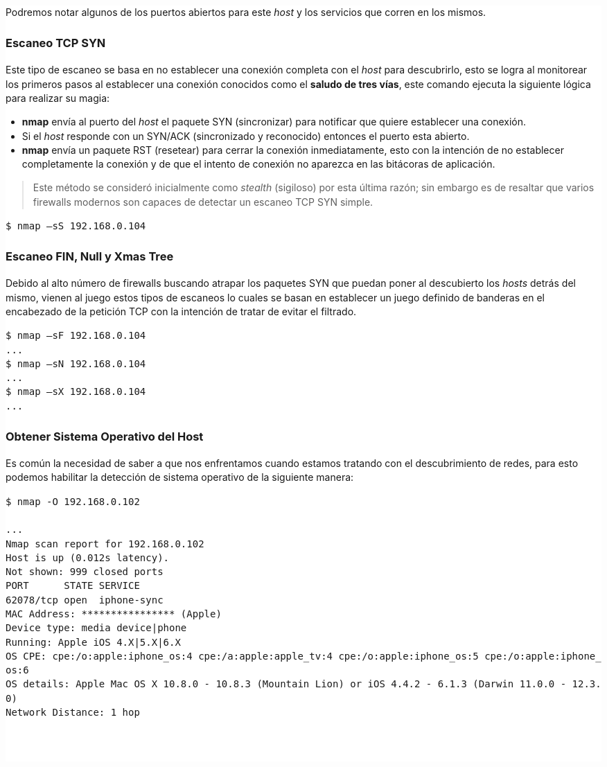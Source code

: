 <p>Podremos notar algunos de los puertos abiertos para este <em>host</em> y los servicios que corren en los mismos.</p>

<h3>Escaneo TCP SYN</h3>

<p>Este tipo de escaneo se basa en no establecer una conexión completa con el <em>host</em> para descubrirlo, esto se logra al monitorear los primeros pasos al establecer una conexión conocidos como el <strong>saludo de tres vías</strong>, este comando ejecuta la siguiente lógica para realizar su magia:</p>

<ul>
<li><strong>nmap</strong> envía al puerto del <em>host</em> el paquete SYN (sincronizar) para notificar que quiere establecer una conexión.</li>
<li>Si el <em>host</em> responde con un SYN/ACK (sincronizado y reconocido) entonces el puerto esta abierto.</li>
<li><strong>nmap</strong> envía un paquete RST (resetear) para cerrar la conexión inmediatamente, esto con la intención de no establecer completamente la conexión y de que el intento de conexión no aparezca en las bitácoras de aplicación.</li>
</ul>

<blockquote>
  <p>Este método se consideró inicialmente como <em>stealth</em> (sigiloso) por esta última razón; sin embargo es de resaltar que varios firewalls modernos son capaces de detectar un escaneo TCP SYN simple.</p>
</blockquote>

<pre>$ nmap –sS 192.168.0.104
</pre>

<h3>Escaneo FIN, Null y Xmas Tree</h3>

<p>Debido al alto número de firewalls buscando atrapar los paquetes SYN que puedan poner al descubierto los <em>hosts</em> detrás del mismo, vienen al juego estos tipos de escaneos lo cuales se basan en establecer un juego definido de banderas en el encabezado de la petición TCP con la intención de tratar de evitar el filtrado.</p>

<pre>$ nmap –sF 192.168.0.104
...
$ nmap –sN 192.168.0.104
...
$ nmap –sX 192.168.0.104
...
</pre>

<h3>Obtener Sistema Operativo del Host</h3>

<p>Es común la necesidad de saber a que nos enfrentamos cuando estamos tratando con el descubrimiento de redes, para esto podemos habilitar la detección de sistema operativo de la siguiente manera:</p>

<pre>$ nmap -O 192.168.0.102

...
Nmap scan report for 192.168.0.102
Host is up (0.012s latency).
Not shown: 999 closed ports
PORT      STATE SERVICE
62078/tcp open  iphone-sync
MAC Address: **************** (Apple)
Device type: media device|phone
Running: Apple iOS 4.X|5.X|6.X
OS CPE: cpe:/o:apple:iphone_os:4 cpe:/a:apple:apple_tv:4 cpe:/o:apple:iphone_os:5 cpe:/o:apple:iphone_os:6
OS details: Apple Mac OS X 10.8.0 - 10.8.3 (Mountain Lion) or iOS 4.4.2 - 6.1.3 (Darwin 11.0.0 - 12.3.0)
Network Distance: 1 hop
